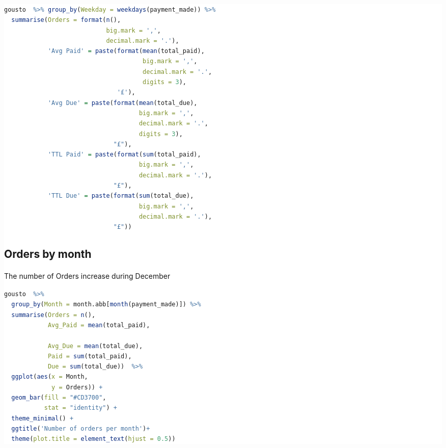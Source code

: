 
```r
gousto  %>% group_by(Weekday = weekdays(payment_made)) %>% 
  summarise(Orders = format(n(), 
                            big.mark = ',',
                            decimal.mark = '.'), 
            'Avg Paid' = paste(format(mean(total_paid), 
                                      big.mark = ',',
                                      decimal.mark = '.', 
                                      digits = 3),
                               '£'),
            'Avg Due' = paste(format(mean(total_due), 
                                     big.mark = ',',
                                     decimal.mark = '.', 
                                     digits = 3),
                              "£"),
            'TTL Paid' = paste(format(sum(total_paid), 
                                     big.mark = ',',
                                     decimal.mark = '.'),
                              "£"),
            'TTL Due' = paste(format(sum(total_due), 
                                     big.mark = ',',
                                     decimal.mark = '.'),
                              "£")) 
```

<div data-pagedtable="false">
  <script data-pagedtable-source type="application/json">
{"columns":[{"label":["Weekday"],"name":[1],"type":["chr"],"align":["left"]},{"label":["Orders"],"name":[2],"type":["chr"],"align":["left"]},{"label":["Avg Paid"],"name":[3],"type":["chr"],"align":["left"]},{"label":["Avg Due"],"name":[4],"type":["chr"],"align":["left"]},{"label":["TTL Paid"],"name":[5],"type":["chr"],"align":["left"]},{"label":["TTL Due"],"name":[6],"type":["chr"],"align":["left"]}],"data":[{"1":"Friday","2":"108,683","3":"36.4 £","4":"35 £","5":"3,956,705 £","6":"3,806,220 £"},{"1":"Monday","2":"170,246","3":"37.1 £","4":"35 £","5":"6,321,033 £","6":"5,953,422 £"},{"1":"Saturday","2":"82,718","3":"39.6 £","4":"35.1 £","5":"3,273,461 £","6":"2,903,679 £"},{"1":"Sunday","2":"82,487","3":"39.4 £","4":"35 £","5":"3,253,644 £","6":"2,888,778 £"},{"1":"Thursday","2":"109,933","3":"36.4 £","4":"35 £","5":"4,005,769 £","6":"3,847,560 £"},{"1":"Tuesday","2":"167,328","3":"37.1 £","4":"34.9 £","5":"6,210,201 £","6":"5,848,033 £"},{"1":"Wednesday","2":"131,366","3":"37.3 £","4":"35 £","5":"4,906,387 £","6":"4,604,180 £"}],"options":{"columns":{"min":{},"max":[10]},"rows":{"min":[10],"max":[10]},"pages":{}}}
  </script>
</div>


## Orders by month

The number of Orders increase during December 


```r
gousto  %>% 
  group_by(Month = month.abb[month(payment_made)]) %>% 
  summarise(Orders = n(), 
            Avg_Paid = mean(total_paid),
            
            Avg_Due = mean(total_due),
            Paid = sum(total_paid),
            Due = sum(total_due))  %>% 
  ggplot(aes(x = Month, 
             y = Orders)) + 
  geom_bar(fill = "#CD3700", 
           stat = "identity") +
  theme_minimal() +
  ggtitle('Number of orders per month')+
  theme(plot.title = element_text(hjust = 0.5))
```
